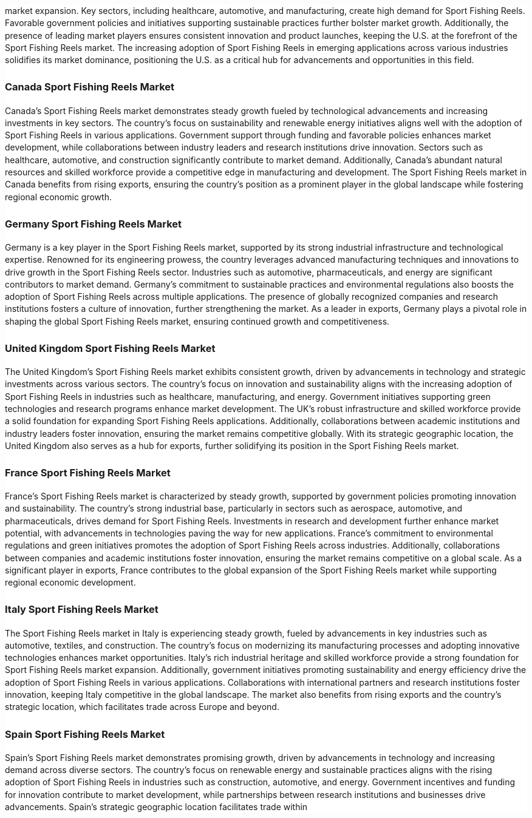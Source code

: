 market expansion. Key sectors, including healthcare, automotive, and manufacturing, create high demand for Sport Fishing Reels. Favorable government policies and initiatives supporting sustainable practices further bolster market growth. Additionally, the presence of leading market players ensures consistent innovation and product launches, keeping the U.S. at the forefront of the Sport Fishing Reels market. The increasing adoption of Sport Fishing Reels in emerging applications across various industries solidifies its market dominance, positioning the U.S. as a critical hub for advancements and opportunities in this field.</p><h3>Canada Sport Fishing Reels Market</h3><p>Canada&rsquo;s Sport Fishing Reels market demonstrates steady growth fueled by technological advancements and increasing investments in key sectors. The country&rsquo;s focus on sustainability and renewable energy initiatives aligns well with the adoption of Sport Fishing Reels in various applications. Government support through funding and favorable policies enhances market development, while collaborations between industry leaders and research institutions drive innovation. Sectors such as healthcare, automotive, and construction significantly contribute to market demand. Additionally, Canada&rsquo;s abundant natural resources and skilled workforce provide a competitive edge in manufacturing and development. The Sport Fishing Reels market in Canada benefits from rising exports, ensuring the country&rsquo;s position as a prominent player in the global landscape while fostering regional economic growth.</p><h3>Germany Sport Fishing Reels Market</h3><p>Germany is a key player in the Sport Fishing Reels market, supported by its strong industrial infrastructure and technological expertise. Renowned for its engineering prowess, the country leverages advanced manufacturing techniques and innovations to drive growth in the Sport Fishing Reels sector. Industries such as automotive, pharmaceuticals, and energy are significant contributors to market demand. Germany&rsquo;s commitment to sustainable practices and environmental regulations also boosts the adoption of Sport Fishing Reels across multiple applications. The presence of globally recognized companies and research institutions fosters a culture of innovation, further strengthening the market. As a leader in exports, Germany plays a pivotal role in shaping the global Sport Fishing Reels market, ensuring continued growth and competitiveness.</p><h3>United Kingdom Sport Fishing Reels Market</h3><p>The United Kingdom&rsquo;s Sport Fishing Reels market exhibits consistent growth, driven by advancements in technology and strategic investments across various sectors. The country&rsquo;s focus on innovation and sustainability aligns with the increasing adoption of Sport Fishing Reels in industries such as healthcare, manufacturing, and energy. Government initiatives supporting green technologies and research programs enhance market development. The UK&rsquo;s robust infrastructure and skilled workforce provide a solid foundation for expanding Sport Fishing Reels applications. Additionally, collaborations between academic institutions and industry leaders foster innovation, ensuring the market remains competitive globally. With its strategic geographic location, the United Kingdom also serves as a hub for exports, further solidifying its position in the Sport Fishing Reels market.</p><h3>France Sport Fishing Reels Market</h3><p>France&rsquo;s Sport Fishing Reels market is characterized by steady growth, supported by government policies promoting innovation and sustainability. The country&rsquo;s strong industrial base, particularly in sectors such as aerospace, automotive, and pharmaceuticals, drives demand for Sport Fishing Reels. Investments in research and development further enhance market potential, with advancements in technologies paving the way for new applications. France&rsquo;s commitment to environmental regulations and green initiatives promotes the adoption of Sport Fishing Reels across industries. Additionally, collaborations between companies and academic institutions foster innovation, ensuring the market remains competitive on a global scale. As a significant player in exports, France contributes to the global expansion of the Sport Fishing Reels market while supporting regional economic development.</p><h3>Italy Sport Fishing Reels Market</h3><p>The Sport Fishing Reels market in Italy is experiencing steady growth, fueled by advancements in key industries such as automotive, textiles, and construction. The country&rsquo;s focus on modernizing its manufacturing processes and adopting innovative technologies enhances market opportunities. Italy&rsquo;s rich industrial heritage and skilled workforce provide a strong foundation for Sport Fishing Reels market expansion. Additionally, government initiatives promoting sustainability and energy efficiency drive the adoption of Sport Fishing Reels in various applications. Collaborations with international partners and research institutions foster innovation, keeping Italy competitive in the global landscape. The market also benefits from rising exports and the country&rsquo;s strategic location, which facilitates trade across Europe and beyond.</p><h3>Spain Sport Fishing Reels Market</h3><p>Spain&rsquo;s Sport Fishing Reels market demonstrates promising growth, driven by advancements in technology and increasing demand across diverse sectors. The country&rsquo;s focus on renewable energy and sustainable practices aligns with the rising adoption of Sport Fishing Reels in industries such as construction, automotive, and energy. Government incentives and funding for innovation contribute to market development, while partnerships between research institutions and businesses drive advancements. Spain&rsquo;s strategic geographic location facilitates trade within